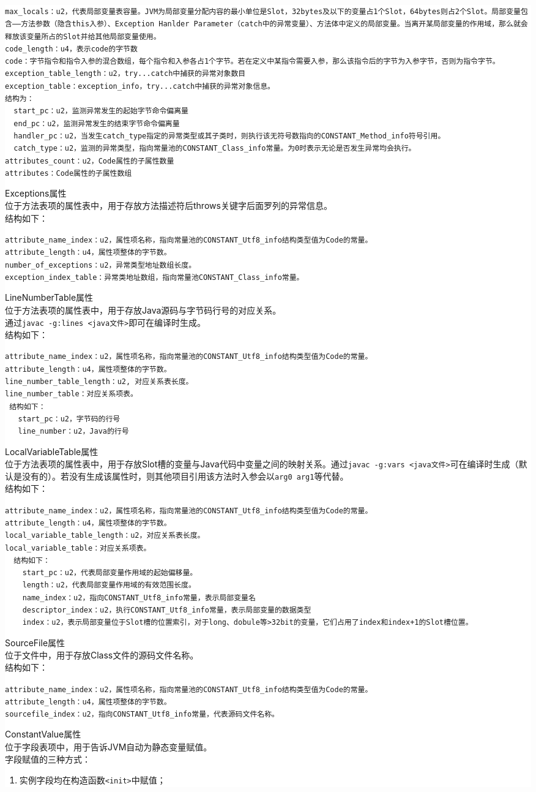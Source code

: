 ````
max_locals：u2，代表局部变量表容量。JVM为局部变量分配内容的最小单位是Slot，32bytes及以下的变量占1个Slot，64bytes则占2个Slot。局部变量包含——方法参数（隐含this入参）、Exception Hanlder Parameter（catch中的异常变量）、方法体中定义的局部变量。当离开某局部变量的作用域，那么就会释放该变量所占的Slot并给其他局部变量使用。
code_length：u4，表示code的字节数
code：字节指令和指令入参的混合数组，每个指令和入参各占1个字节。若在定义中某指令需要入参，那么该指令后的字节为入参字节，否则为指令字节。
exception_table_length：u2，try...catch中捕获的异常对象数目
exception_table：exception_info，try...catch中捕获的异常对象信息。
结构为：
  start_pc：u2，监测异常发生的起始字节命令偏离量
  end_pc：u2，监测异常发生的结束字节命令偏离量
  handler_pc：u2，当发生catch_type指定的异常类型或其子类时，则执行该无符号数指向的CONSTANT_Method_info符号引用。
  catch_type：u2，监测的异常类型，指向常量池的CONSTANT_Class_info常量。为0时表示无论是否发生异常均会执行。
attributes_count：u2，Code属性的子属性数量
attributes：Code属性的子属性数组
````
Exceptions属性<br/>
位于方法表项的属性表中，用于存放方法描述符后throws关键字后面罗列的异常信息。<br/>
结构如下：<br/>
````
attribute_name_index：u2，属性项名称，指向常量池的CONSTANT_Utf8_info结构类型值为Code的常量。
attribute_length：u4，属性项整体的字节数。
number_of_exceptions：u2，异常类型地址数组长度。
exception_index_table：异常类地址数组，指向常量池CONSTANT_Class_info常量。
````
LineNumberTable属性<br/>
位于方法表项的属性表中，用于存放Java源码与字节码行号的对应关系。<br/>
通过`javac -g:lines <java文件>`即可在编译时生成。<br/>
结构如下：<br/>
````
attribute_name_index：u2，属性项名称，指向常量池的CONSTANT_Utf8_info结构类型值为Code的常量。
attribute_length：u4，属性项整体的字节数。
line_number_table_length：u2, 对应关系表长度。
line_number_table：对应关系项表。
 结构如下：
   start_pc：u2，字节码的行号
   line_number：u2，Java的行号
````
LocalVariableTable属性<br/>
位于方法表项的属性表中，用于存放Slot槽的变量与Java代码中变量之间的映射关系。通过`javac -g:vars <java文件>`可在编译时生成（默认是没有的）。若没有生成该属性时，则其他项目引用该方法时入参会以`arg0 arg1`等代替。<br/>
结构如下：<br/>
````
attribute_name_index：u2，属性项名称，指向常量池的CONSTANT_Utf8_info结构类型值为Code的常量。
attribute_length：u4，属性项整体的字节数。
local_variable_table_length：u2，对应关系表长度。
local_variable_table：对应关系项表。
  结构如下： 
    start_pc：u2，代表局部变量作用域的起始偏移量。
    length：u2，代表局部变量作用域的有效范围长度。
    name_index：u2，指向CONSTANT_Utf8_info常量，表示局部变量名
    descriptor_index：u2，执行CONSTANT_Utf8_info常量，表示局部变量的数据类型
    index：u2，表示局部变量位于Slot槽的位置索引，对于long、dobule等>32bit的变量，它们占用了index和index+1的Slot槽位置。
````
SourceFile属性<br/>
位于文件中，用于存放Class文件的源码文件名称。<br/>
结构如下：<br/>
````
attribute_name_index：u2，属性项名称，指向常量池的CONSTANT_Utf8_info结构类型值为Code的常量。
attribute_length：u4，属性项整体的字节数。
sourcefile_index：u2，指向CONSTANT_Utf8_info常量，代表源码文件名称。
````
ConstantValue属性<br/>
位于字段表项中，用于告诉JVM自动为静态变量赋值。<br/>
字段赋值的三种方式：<br/>
1. 实例字段均在构造函数`<init>`中赋值；